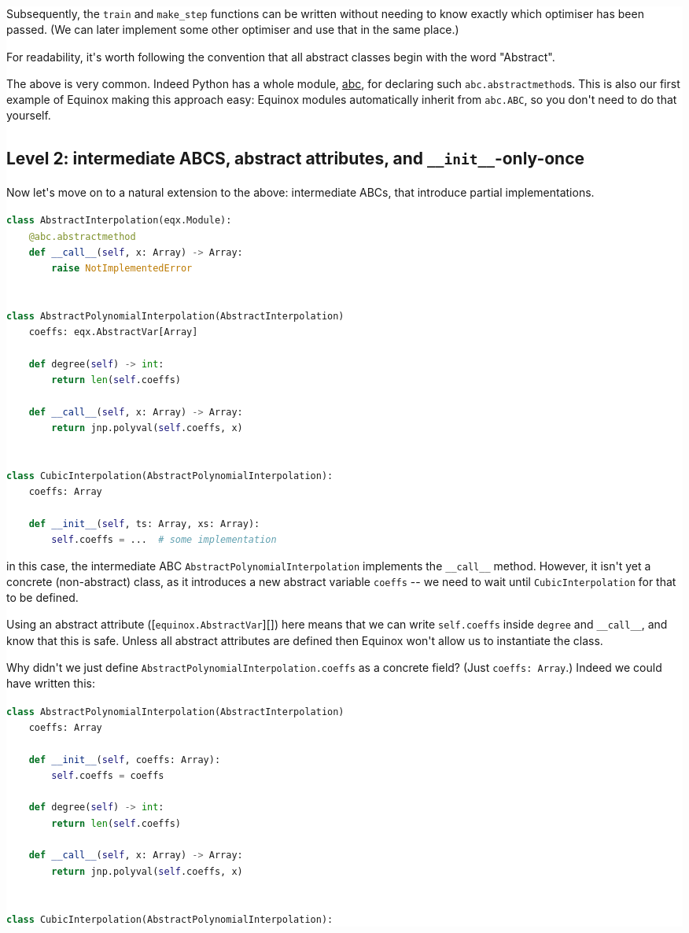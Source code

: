 Subsequently, the `train` and `make_step` functions can be written without needing to know exactly which optimiser has been passed. (We can later implement some other optimiser and use that in the same place.)

For readability, it's worth following the convention that all abstract classes begin with the word "Abstract".

The above is very common. Indeed Python has a whole module, [abc](https://docs.python.org/3/library/abc.html), for declaring such `abc.abstractmethod`s. This is also our first example of Equinox making this approach easy: Equinox modules automatically inherit from `abc.ABC`, so you don't need to do that yourself.

## Level 2: intermediate ABCS, abstract attributes, and `__init__`-only-once

Now let's move on to a natural extension to the above: intermediate ABCs, that introduce partial implementations.

```python
class AbstractInterpolation(eqx.Module):
    @abc.abstractmethod
    def __call__(self, x: Array) -> Array:
        raise NotImplementedError


class AbstractPolynomialInterpolation(AbstractInterpolation)
    coeffs: eqx.AbstractVar[Array]

    def degree(self) -> int:
        return len(self.coeffs)

    def __call__(self, x: Array) -> Array:
        return jnp.polyval(self.coeffs, x)


class CubicInterpolation(AbstractPolynomialInterpolation):
    coeffs: Array

    def __init__(self, ts: Array, xs: Array):
        self.coeffs = ...  # some implementation
```
in this case, the intermediate ABC `AbstractPolynomialInterpolation` implements the `__call__` method. However, it isn't yet a concrete (non-abstract) class, as it introduces a new abstract variable `coeffs` -- we need to wait until `CubicInterpolation` for that to be defined.

Using an abstract attribute ([`equinox.AbstractVar`][]) here means that we can write `self.coeffs` inside `degree` and `__call__`, and know that this is safe. Unless all abstract attributes are defined then Equinox won't allow us to instantiate the class.

Why didn't we just define `AbstractPolynomialInterpolation.coeffs` as a concrete field? (Just `coeffs: Array`.) Indeed we could have written this:
```python
class AbstractPolynomialInterpolation(AbstractInterpolation)
    coeffs: Array

    def __init__(self, coeffs: Array):
        self.coeffs = coeffs

    def degree(self) -> int:
        return len(self.coeffs)

    def __call__(self, x: Array) -> Array:
        return jnp.polyval(self.coeffs, x)


class CubicInterpolation(AbstractPolynomialInterpolation):
```
